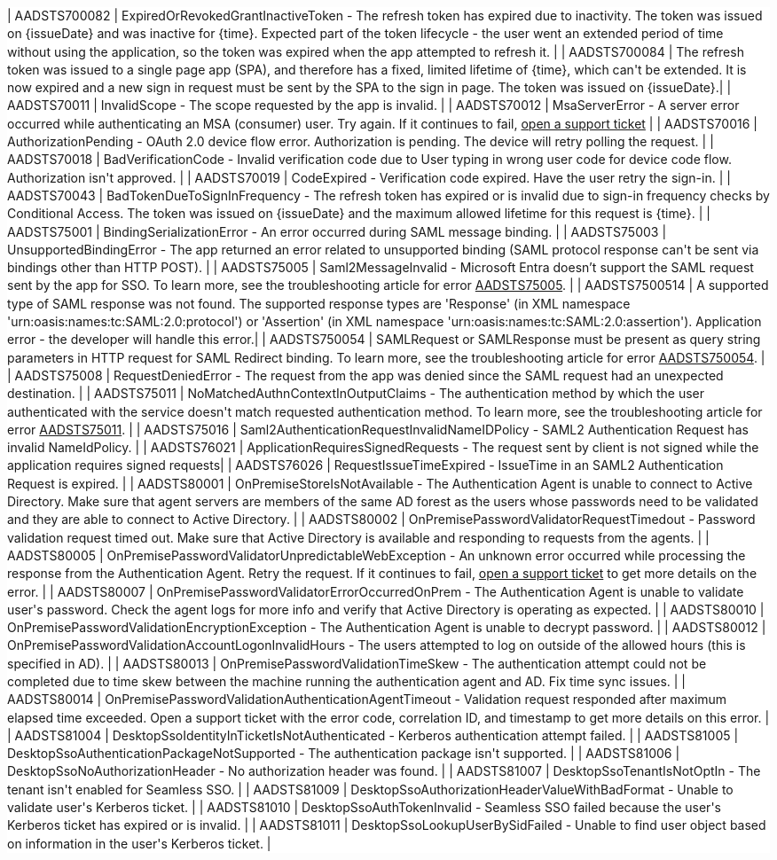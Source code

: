 | AADSTS700082 | ExpiredOrRevokedGrantInactiveToken - The refresh token has expired due to inactivity. The token was issued on {issueDate} and was inactive for {time}. Expected part of the token lifecycle - the user went an extended period of time without using the application, so the token was expired when the app attempted to refresh it. |
| AADSTS700084 | The refresh token was issued to a single page app (SPA), and therefore has a fixed, limited lifetime of {time}, which can't be extended. It is now expired and a new sign in request must be sent by the SPA to the sign in page. The token was issued on {issueDate}.|
| AADSTS70011 | InvalidScope - The scope requested by the app is invalid. |
| AADSTS70012 | MsaServerError - A server error occurred while authenticating an MSA (consumer) user. Try again. If it continues to fail, [open a support ticket](~/fundamentals/how-to-get-support.md) |
| AADSTS70016 | AuthorizationPending - OAuth 2.0 device flow error. Authorization is pending. The device will retry polling the request. |
| AADSTS70018 | BadVerificationCode - Invalid verification code due to User typing in wrong user code for device code flow. Authorization isn't approved. |
| AADSTS70019 | CodeExpired - Verification code expired. Have the user retry the sign-in. |
| AADSTS70043 | BadTokenDueToSignInFrequency - The refresh token has expired or is invalid due to sign-in frequency checks by Conditional Access. The token was issued on {issueDate} and the maximum allowed lifetime for this request is {time}. |
| AADSTS75001 | BindingSerializationError - An error occurred during SAML message binding. |
| AADSTS75003 | UnsupportedBindingError - The app returned an error related to unsupported binding (SAML protocol response can't be sent via bindings other than HTTP POST). |
| AADSTS75005 | Saml2MessageInvalid - Microsoft Entra doesn’t support the SAML request sent by the app for SSO. To learn more, see the troubleshooting article for error [AADSTS75005](/troubleshoot/azure/active-directory/error-code-aadsts75005-not-a-valid-saml-request). |
| AADSTS7500514 | A supported type of SAML response was not found. The supported response types are 'Response' (in XML namespace 'urn:oasis:names:tc:SAML:2.0:protocol') or 'Assertion' (in XML namespace 'urn:oasis:names:tc:SAML:2.0:assertion'). Application error - the developer will handle this error.|
| AADSTS750054 | SAMLRequest or SAMLResponse must be present as query string parameters in HTTP request for SAML Redirect binding. To learn more, see the troubleshooting article for error [AADSTS750054](/troubleshoot/azure/active-directory/error-code-aadsts750054-saml-request-not-present). |
| AADSTS75008 | RequestDeniedError - The request from the app was denied since the SAML request had an unexpected destination. |
| AADSTS75011 | NoMatchedAuthnContextInOutputClaims - The authentication method by which the user authenticated with the service doesn't match requested authentication method. To learn more, see the troubleshooting article for error [AADSTS75011](/troubleshoot/azure/active-directory/error-code-aadsts75011-auth-method-mismatch). |
| AADSTS75016 | Saml2AuthenticationRequestInvalidNameIDPolicy - SAML2 Authentication Request has invalid NameIdPolicy. |
| AADSTS76021 | ApplicationRequiresSignedRequests - The request sent by client is not signed while the application requires signed requests|
| AADSTS76026 | RequestIssueTimeExpired - IssueTime in an SAML2 Authentication Request is expired. |
| AADSTS80001 | OnPremiseStoreIsNotAvailable - The Authentication Agent is unable to connect to Active Directory. Make sure that agent servers are members of the same AD forest as the users whose passwords need to be validated and they are able to connect to Active Directory. |
| AADSTS80002 | OnPremisePasswordValidatorRequestTimedout - Password validation request timed out. Make sure that Active Directory is available and responding to requests from the agents. |
| AADSTS80005 | OnPremisePasswordValidatorUnpredictableWebException - An unknown error occurred while processing the response from the Authentication Agent. Retry the request. If it continues to fail, [open a support ticket](~/fundamentals/how-to-get-support.md) to get more details on the error. |
| AADSTS80007 | OnPremisePasswordValidatorErrorOccurredOnPrem - The Authentication Agent is unable to validate user's password. Check the agent logs for more info and verify that Active Directory is operating as expected. |
| AADSTS80010 | OnPremisePasswordValidationEncryptionException - The Authentication Agent is unable to decrypt password. |
| AADSTS80012 | OnPremisePasswordValidationAccountLogonInvalidHours - The users attempted to log on outside of the allowed hours (this is specified in AD). |
| AADSTS80013 | OnPremisePasswordValidationTimeSkew - The authentication attempt could not be completed due to time skew between the machine running the authentication agent and AD. Fix time sync issues. |
| AADSTS80014 | OnPremisePasswordValidationAuthenticationAgentTimeout - Validation request responded after maximum elapsed time exceeded. Open a support ticket with the error code, correlation ID, and timestamp to get more details on this error. |
| AADSTS81004 | DesktopSsoIdentityInTicketIsNotAuthenticated - Kerberos authentication attempt failed. |
| AADSTS81005 | DesktopSsoAuthenticationPackageNotSupported - The authentication package isn't supported. |
| AADSTS81006 | DesktopSsoNoAuthorizationHeader - No authorization header was found. |
| AADSTS81007 | DesktopSsoTenantIsNotOptIn - The tenant isn't enabled for Seamless SSO. |
| AADSTS81009 | DesktopSsoAuthorizationHeaderValueWithBadFormat - Unable to validate user's Kerberos ticket. |
| AADSTS81010 | DesktopSsoAuthTokenInvalid - Seamless SSO failed because the user's Kerberos ticket has expired or is invalid. |
| AADSTS81011 | DesktopSsoLookupUserBySidFailed - Unable to find user object based on information in the user's Kerberos ticket. |